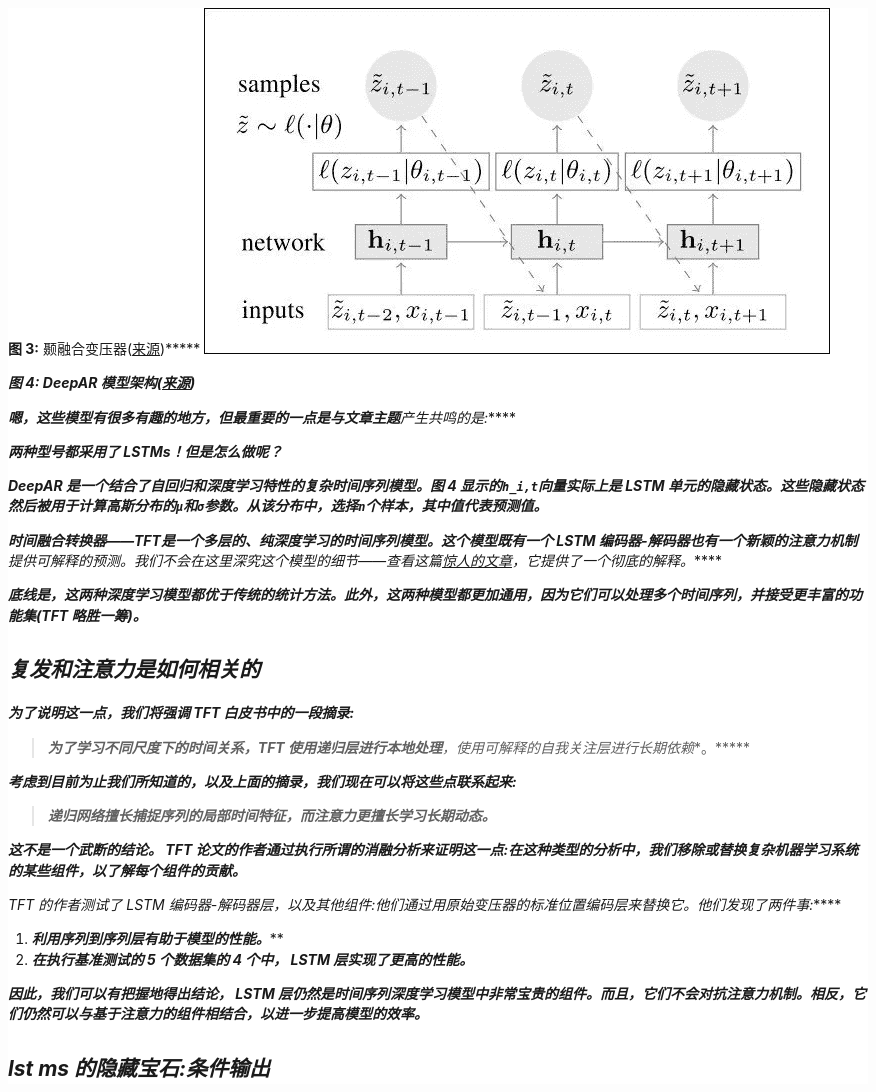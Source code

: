 **图 3:** 颞融合变压器([来源](https://arxiv.org/pdf/1912.09363.pdf))***** *****![](img/3917e927017c03a7f0295e3647c359e4.png)*****

*******图 4:** DeepAR 模型架构([来源](https://arxiv.org/pdf/1704.04110.pdf))*****

*****嗯，这些模型有很多有趣的地方，但最重要的一点是**与文章主题**产生共鸣的是:*****

*******两种型号都采用了 LSTMs！但是怎么做呢？*******

******DeepAR* 是一个结合了自回归和深度学习特性的复杂时间序列模型。**图 4** 显示的`h_i,t`向量实际上是 *LSTM* 单元的隐藏状态。这些隐藏状态然后被用于计算高斯分布的`μ`和`σ`参数。从该分布中，选择`n`个样本，其中值代表预测值。*****

******时间融合转换器——TFT*是一个多层的、纯深度学习的时间序列模型。这个模型既有一个 ***LSTM* 编码器-解码器**也有一个**新颖的注意力机制**提供可解释的预测。我们不会在这里深究这个模型的细节——查看这篇[惊人的文章](/the-best-deep-learning-models-for-time-series-forecasting-690767bc63f0)，它提供了一个彻底的解释。*****

*****底线是，这两种深度学习模型都优于传统的统计方法。此外，这两种模型都更加通用，因为它们可以处理多个时间序列，并接受更丰富的功能集(TFT 略胜一筹)。*****

## *****复发和注意力是如何相关的*****

*****为了说明这一点，我们将强调 TFT 白皮书中的一段摘录:*****

> *****为了学习不同尺度下的时间关系，TFT 使用**递归层进行本地处理**，使用可解释的**自我关注层进行长期依赖**。*****

*****考虑到目前为止我们所知道的，以及上面的摘录，我们现在可以将这些点联系起来:*****

> *****递归网络擅长捕捉序列的局部时间特征，而注意力更擅长学习长期动态。*****

*****这不是一个武断的结论。 *TFT* 论文的作者通过执行所谓的**消融分析来证明这一点:**在这种类型的分析中，我们移除或替换复杂机器学习系统的某些组件，以了解每个组件的贡献。*****

******TFT* 的作者测试了 *LSTM 编码器-解码器*层，以及其他组件:他们通过用原始*变压器*的标准*位置编码层*来替换它。他们发现了两件事:*****

1.  *******利用*序列到序列*层有助于模型的性能。*******
2.  *******在执行基准测试的 5 个数据集的 4 个中， *LSTM* 层实现了更高的性能。*******

*****因此，我们可以有把握地得出结论， *LSTM* 层仍然是时间序列深度学习模型中非常宝贵的组件。而且，**它们不会对抗*注意力*机制**。相反，它们仍然可以与基于注意力的组件相结合，以进一步提高模型的效率。*****

## *******lst ms 的隐藏宝石:条件输出*******
